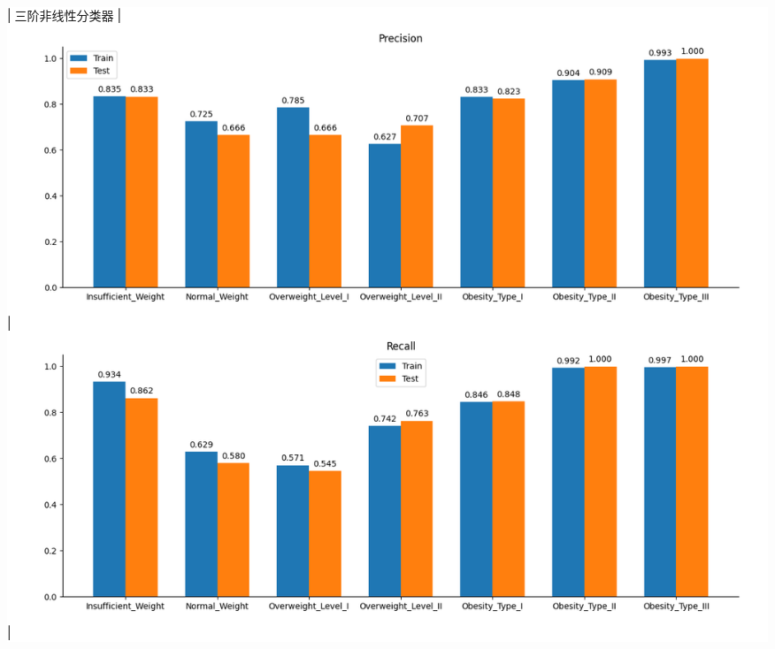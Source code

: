 | 三阶非线性分类器 | ![obes_x3_pre](Image/obes_x3_pre.png)                | ![obes_x3_rec](Image/obes_x3_rec.png)                |